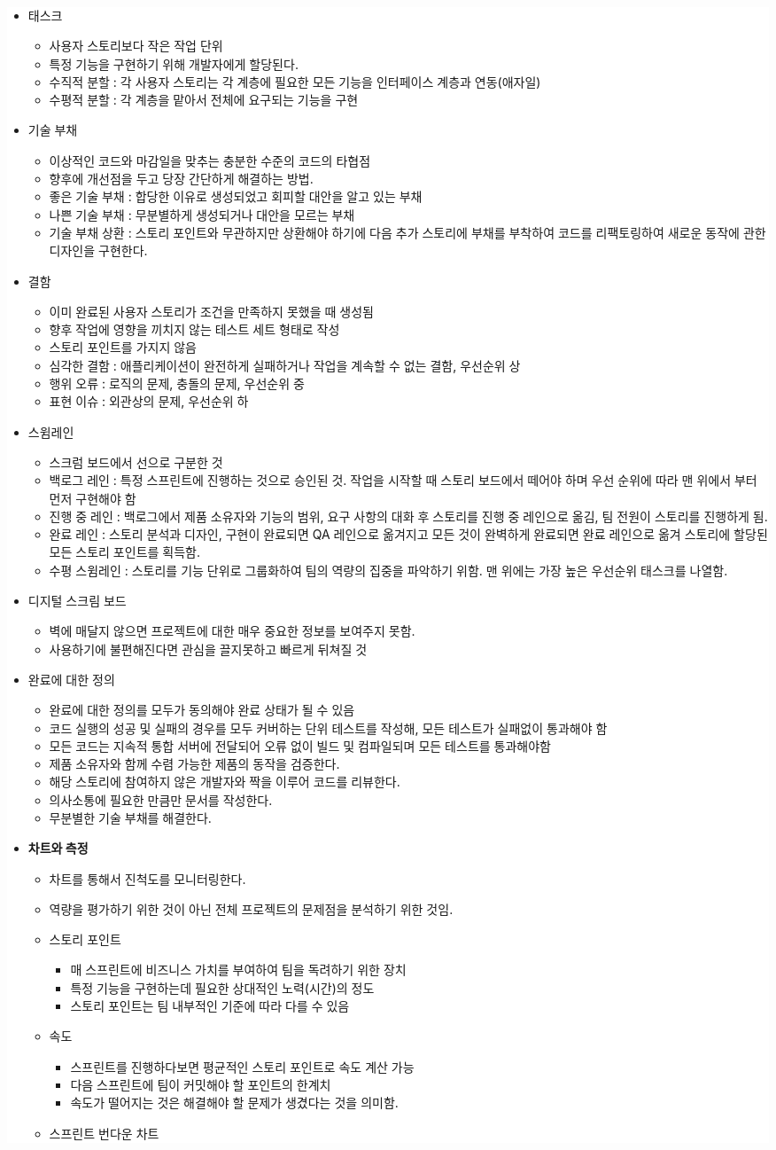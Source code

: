   - 태스크
    - 사용자 스토리보다 작은 작업 단위
    - 특정 기능을 구현하기 위해 개발자에게 할당된다.
    - 수직적 분할 :  각 사용자 스토리는 각 계층에 필요한 모든 기능을 인터페이스 계층과 연동(애자일)
    - 수평적 분할 :  각 계층을 맡아서 전체에 요구되는 기능을 구현
  - 기술 부채
    - 이상적인 코드와 마감일을 맞추는 충분한 수준의 코드의 타협점
    - 향후에 개선점을 두고 당장 간단하게 해결하는 방법.
    - 좋은 기술 부채 : 합당한 이유로 생성되었고 회피할 대안을 알고 있는 부채
    - 나쁜 기술 부채 : 무분별하게 생성되거나 대안을 모르는 부채
    - 기술 부채 상환 : 스토리 포인트와 무관하지만 상환해야 하기에 다음 추가 스토리에 부채를 부착하여 코드를 리팩토링하여 새로운 동작에 관한 디자인을 구현한다.
  - 결함
    - 이미 완료된 사용자 스토리가 조건을 만족하지 못했을 때 생성됨
    - 향후 작업에 영향을 끼치지 않는 테스트 세트 형태로 작성
    - 스토리 포인트를 가지지 않음
    - 심각한 결함 : 애플리케이션이 완전하게 실패하거나 작업을 계속할 수 없는 결함, 우선순위 상
    - 행위 오류 : 로직의 문제, 충돌의 문제, 우선순위 중
    - 표현 이슈 : 외관상의 문제, 우선순위 하
  - 스윔레인
    - 스크럼 보드에서 선으로 구분한 것
    - 백로그 레인 : 특정 스프린트에 진행하는 것으로 승인된 것. 작업을 시작할 때 스토리 보드에서 떼어야 하며 우선 순위에 따라 맨 위에서 부터 먼저 구현해야 함
    - 진행 중 레인 : 백로그에서 제품 소유자와 기능의 범위, 요구 사항의 대화 후 스토리를 진행 중 레인으로 옮김, 팀 전원이 스토리를 진행하게 됨.
    - 완료 레인 : 스토리 분석과 디자인, 구현이 완료되면 QA 레인으로 옮겨지고 모든 것이 완벽하게 완료되면 완료 레인으로 옮겨 스토리에 할당된 모든 스토리 포인트를 획득함.
    - 수평 스윔레인 : 스토리를 기능 단위로 그룹화하여 팀의 역량의 집중을 파악하기 위함. 맨 위에는 가장 높은 우선순위 태스크를 나열함. 
  - 디지털 스크림 보드
    - 벽에 매달지 않으면 프로젝트에 대한 매우 중요한 정보를 보여주지 못함.
    - 사용하기에 불편해진다면 관심을 끌지못하고 빠르게 뒤쳐질 것
  - 완료에 대한 정의
    - 완료에 대한 정의를 모두가 동의해야 완료 상태가 될 수 있음
    - 코드 실행의 성공 및 실패의 경우를 모두 커버하는 단위 테스트를 작성해, 모든 테스트가 실패없이 통과해야 함
    - 모든 코드는 지속적 통합 서버에 전달되어 오류 없이 빌드 및 컴파일되며 모든 테스트를 통과해야함
    - 제품 소유자와 함께 수렴 가능한 제품의 동작을 검증한다.
    - 해당 스토리에 참여하지 않은 개발자와 짝을 이루어 코드를 리뷰한다.
    - 의사소통에 필요한 만큼만 문서를 작성한다.
    - 무분별한 기술 부채를 해결한다.

- **차트와 측정**

  - 차트를 통해서 진척도를 모니터링한다.

  - 역량을 평가하기 위한 것이 아닌 전체 프로젝트의 문제점을 분석하기 위한 것임.

  - 스토리 포인트

    - 매 스프린트에 비즈니스 가치를 부여하여 팀을 독려하기 위한 장치
    - 특정 기능을 구현하는데 필요한 상대적인 노력(시간)의 정도
    - 스토리 포인트는 팀 내부적인 기준에 따라 다를 수 있음

  - 속도

    - 스프린트를 진행하다보면 평균적인 스토리 포인트로 속도 계산 가능
    - 다음 스프린트에 팀이 커밋해야 할 포인트의 한계치
    - 속도가 떨어지는 것은 해결해야 할 문제가 생겼다는 것을 의미함.

  - 스프린트 번다운 차트
